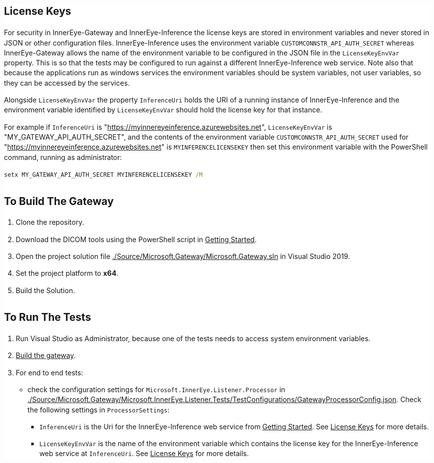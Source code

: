 ## License Keys

For security in InnerEye-Gateway and InnerEye-Inference the license keys are stored in environment variables and never stored in JSON or other configuration files. InnerEye-Inference uses the environment variable `CUSTOMCONNSTR_API_AUTH_SECRET` whereas InnerEye-Gateway allows the name of the environment variable to be configured in the JSON file in the `LicenseKeyEnvVar` property. This is so that the tests may be configured to run against a different InnerEye-Inference web service. Note also that because the applications run as windows services the environment variables should be system variables, not user variables, so they can be accessed by the services.

Alongside `LicenseKeyEnvVar` the property `InferenceUri` holds the URI of a running instance of InnerEye-Inference and the environment variable identified by `LicenseKeyEnvVar` should hold the license key for that instance.

For example if `InferenceUri` is "https://myinnereyeinference.azurewebsites.net", `LicenseKeyEnvVar` is "MY_GATEWAY_API_AUTH_SECRET", and the contents of the environment variable `CUSTOMCONNSTR_API_AUTH_SECRET` used for "https://myinnereyeinference.azurewebsites.net" is `MYINFERENCELICENSEKEY` then set this environment variable with the PowerShell command, running as administrator:

```cmd
setx MY_GATEWAY_API_AUTH_SECRET MYINFERENCELICENSEKEY /M
```

## To Build The Gateway

1. Clone the repository.

1. Download the DICOM tools using the PowerShell script in [Getting Started](#getting-started).

1. Open the project solution file [./Source/Microsoft.Gateway/Microsoft.Gateway.sln](./Source/Microsoft.Gateway/Microsoft.Gateway.sln) in Visual Studio 2019.

1. Set the project platform to **x64**.

1. Build the Solution.

## To Run The Tests

1. Run Visual Studio as Administrator, because one of the tests needs to access system environment variables.

1. [Build the gateway](#to-build-the-gateway).

1. For end to end tests:

    - check the configuration settings for `Microsoft.InnerEye.Listener.Processor` in [./Source/Microsoft.Gateway/Microsoft.InnerEye.Listener.Tests/TestConfigurations/GatewayProcessorConfig.json](./Source/Microsoft.Gateway/Microsoft.InnerEye.Listener.Tests/TestConfigurations/GatewayProcessorConfig.json). Check the following settings in `ProcessorSettings`:

        - `InferenceUri` is the Uri for the InnerEye-Inference web service from [Getting Started](#getting-started). See [License Keys](#license-keys) for more details.

        - `LicenseKeyEnvVar` is the name of the environment variable which contains the license key for the InnerEye-Inference web service at `InferenceUri`. See [License Keys](#license-keys) for more details.
